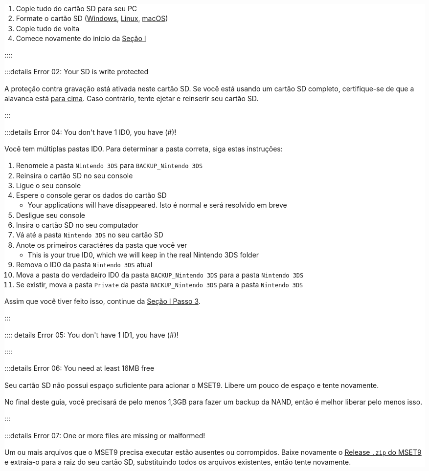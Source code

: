 1. Copie tudo do cartão SD para seu PC
2. Formate o cartão SD ([Windows](formatting-sd-\(windows\)), [Linux](formatting-sd-\(linux\)), [macOS](formatting-sd-\(mac\)))
3. Copie tudo de volta
4. Comece novamente do início da [Seção I](installing-boot9strap-\(mset9-cli\)#section-i---prep-work)

::::

:::details Error 02: Your SD is write protected

A proteção contra gravação está ativada neste cartão SD. Se você está usando um cartão SD completo, certifique-se de que a alavanca está [para cima](/images/sdlock.png). Caso contrário, tente ejetar e reinserir seu cartão SD.

:::

:::details Error 04: You don't have 1 ID0, you have (#)!

Você tem múltiplas pastas ID0. Para determinar a pasta correta, siga estas instruções:

1. Renomeie a pasta `Nintendo 3DS` para `BACKUP_Nintendo 3DS`
2. Reinsira o cartão SD no seu console
3. Ligue o seu console
4. Espere o console gerar os dados do cartão SD
   - Your applications will have disappeared. Isto é normal e será resolvido em breve
5. Desligue seu console
6. Insira o cartão SD no seu computador
7. Vá até a pasta `Nintendo 3DS` no seu cartão SD
8. Anote os primeiros caractéres da pasta que você ver
   - This is your true ID0, which we will keep in the real Nintendo 3DS folder
9. Remova o ID0 da pasta `Nintendo 3DS` atual
10. Mova a pasta do verdadeiro ID0 da pasta `BACKUP_Nintendo 3DS` para a pasta `Nintendo 3DS`
11. Se existir, mova a pasta `Private` da pasta `BACKUP_Nintendo 3DS` para a pasta `Nintendo 3DS`

Assim que você tiver feito isso, continue da [Seção I Passo 3](installing-boot9strap-\(mset9-cli\)#section-i---prep-work).

:::

:::: details Error 05: You don't have 1 ID1, you have (#)!



::::

:::details Error 06: You need at least 16MB free

Seu cartão SD não possui espaço suficiente para acionar o MSET9. Libere um pouco de espaço e tente novamente.

No final deste guia, você precisará de pelo menos 1,3GB para fazer um backup da NAND, então é melhor liberar pelo menos isso.

:::

:::details Error 07: One or more files are missing or malformed!

Um ou mais arquivos que o MSET9 precisa executar estão ausentes ou corrompidos. Baixe novamente o [Release `.zip` do MSET9](https://github.com/hacks-guide/MSET9/releases/latest) e extraia-o para a raiz do seu cartão SD, substituindo todos os arquivos existentes, então tente novamente.
